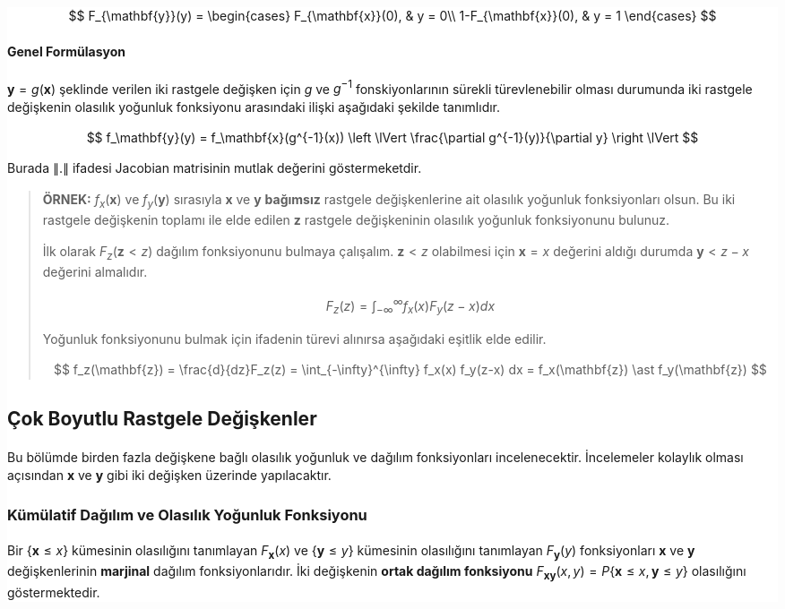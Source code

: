 $$
F_{\mathbf{y}}(y) =
\begin{cases}
  F_{\mathbf{x}}(0), & y = 0\\
  1-F_{\mathbf{x}}(0), & y = 1
\end{cases}
$$

#### Genel Formülasyon

 $\mathbf{y}=g(\mathbf{x})$ şeklinde verilen iki rastgele değişken için $g$ ve $g^{-1}$ fonskiyonlarının sürekli türevlenebilir olması durumunda iki rastgele değişkenin olasılık yoğunluk fonksiyonu arasındaki ilişki aşağıdaki şekilde tanımlıdır.

$$
f_\mathbf{y}(y) = f_\mathbf{x}(g^{-1}(x)) \left \lVert \frac{\partial g^{-1}(y)}{\partial y} \right \lVert
$$

Burada $\lVert.\lVert$ ifadesi Jacobian matrisinin mutlak değerini göstermeketdir.

<blockquote>

**ÖRNEK:** $f_x(\mathbf{x})$ ve $f_y(\mathbf{y})$ sırasıyla $\mathbf{x}$ ve $\mathbf{y}$ **bağımsız** rastgele değişkenlerine ait olasılık yoğunluk fonksiyonları olsun. Bu iki rastgele değişkenin toplamı ile elde edilen $\mathbf{z}$ rastgele değişkeninin olasılık yoğunluk fonksiyonunu bulunuz.

İlk olarak $F_z(\mathbf{z} < z)$ dağılım fonksiyonunu bulmaya çalışalım. $\mathbf{z} < z$ olabilmesi için $\mathbf{x} = x$ değerini aldığı durumda $\mathbf{y} < z-x$ değerini almalıdır. 

$$
F_z(z) = \int_{-\infty}^{\infty} f_x(x) F_y(z-x) dx
$$

Yoğunluk fonksiyonunu bulmak için ifadenin türevi alınırsa aşağıdaki eşitlik elde edilir.

$$
f_z(\mathbf{z}) = \frac{d}{dz}F_z(z) = \int_{-\infty}^{\infty} f_x(x) f_y(z-x) dx = f_x(\mathbf{z}) \ast f_y(\mathbf{z})
$$


</blockquote>

## Çok Boyutlu Rastgele Değişkenler

Bu bölümde birden fazla değişkene bağlı olasılık yoğunluk ve dağılım fonksiyonları incelenecektir. İncelemeler kolaylık olması açısından $\mathbf{x}$ ve $\mathbf{y}$ gibi iki değişken üzerinde yapılacaktır.

### Kümülatif Dağılım ve Olasılık Yoğunluk Fonksiyonu

Bir $\lbrace  \mathbf{x} \leq x \rbrace$ kümesinin olasılığını tanımlayan $F_{\mathbf{x}}(x)$ ve $\lbrace  \mathbf{y} \leq y \rbrace$ kümesinin olasılığını tanımlayan $F_{\mathbf{y}}(y)$ fonksiyonları $\mathbf{x}$ ve $\mathbf{y}$ değişkenlerinin **marjinal** dağılım fonksiyonlarıdır. İki değişkenin **ortak dağılım fonksiyonu** $F_{\mathbf{xy}}(x,y) = P \lbrace \mathbf{x} \leq x,\mathbf{y} \leq y \rbrace$ olasılığını göstermektedir.
